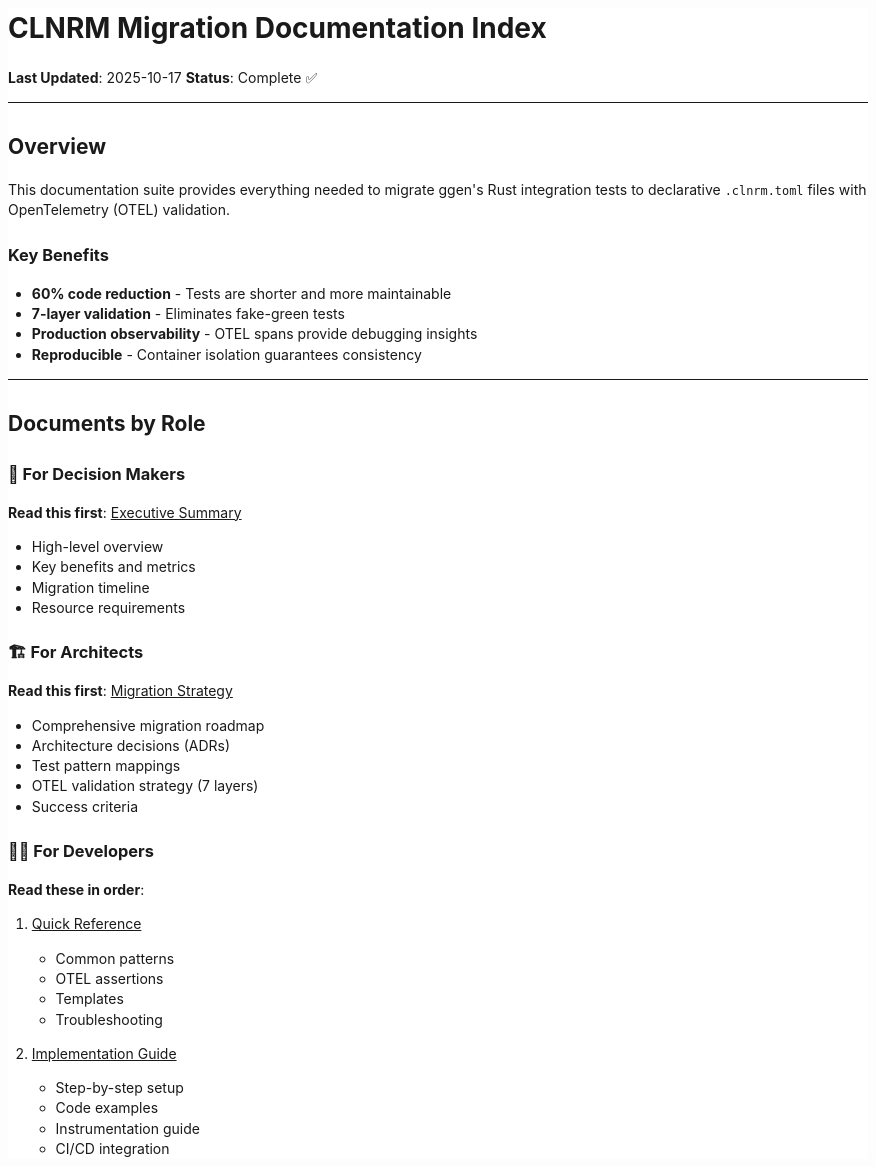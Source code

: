 # CLNRM Migration Documentation Index

**Last Updated**: 2025-10-17
**Status**: Complete ✅

---

## Overview

This documentation suite provides everything needed to migrate ggen's Rust integration tests to declarative `.clnrm.toml` files with OpenTelemetry (OTEL) validation.

### Key Benefits

- **60% code reduction** - Tests are shorter and more maintainable
- **7-layer validation** - Eliminates fake-green tests
- **Production observability** - OTEL spans provide debugging insights
- **Reproducible** - Container isolation guarantees consistency

---

## Documents by Role

### 🎯 For Decision Makers

**Read this first**: [Executive Summary](./CLNRM_MIGRATION_SUMMARY.md)
- High-level overview
- Key benefits and metrics
- Migration timeline
- Resource requirements

### 🏗️ For Architects

**Read this first**: [Migration Strategy](./CLNRM_MIGRATION_STRATEGY.md)
- Comprehensive migration roadmap
- Architecture decisions (ADRs)
- Test pattern mappings
- OTEL validation strategy (7 layers)
- Success criteria

### 👨‍💻 For Developers

**Read these in order**:

1. [Quick Reference](./CLNRM_QUICK_REFERENCE.md)
   - Common patterns
   - OTEL assertions
   - Templates
   - Troubleshooting

2. [Implementation Guide](./CLNRM_IMPLEMENTATION_GUIDE.md)
   - Step-by-step setup
   - Code examples
   - Instrumentation guide
   - CI/CD integration
